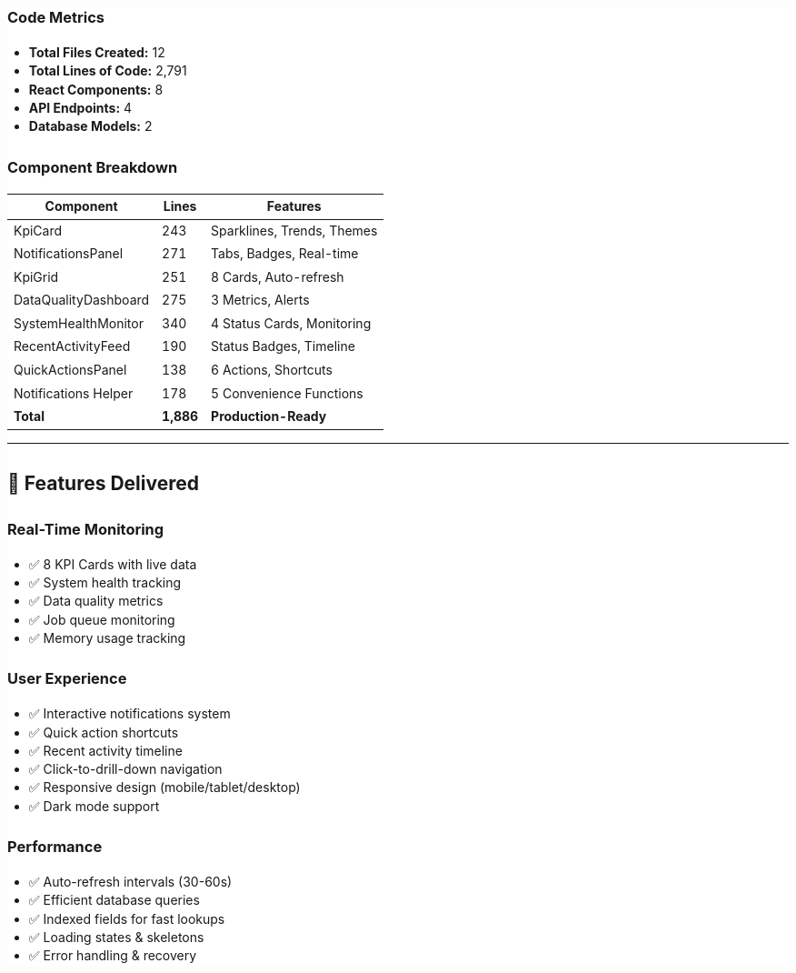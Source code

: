 ### Code Metrics
- **Total Files Created:** 12
- **Total Lines of Code:** 2,791
- **React Components:** 8
- **API Endpoints:** 4
- **Database Models:** 2

### Component Breakdown
| Component | Lines | Features |
|-----------|-------|----------|
| KpiCard | 243 | Sparklines, Trends, Themes |
| NotificationsPanel | 271 | Tabs, Badges, Real-time |
| KpiGrid | 251 | 8 Cards, Auto-refresh |
| DataQualityDashboard | 275 | 3 Metrics, Alerts |
| SystemHealthMonitor | 340 | 4 Status Cards, Monitoring |
| RecentActivityFeed | 190 | Status Badges, Timeline |
| QuickActionsPanel | 138 | 6 Actions, Shortcuts |
| Notifications Helper | 178 | 5 Convenience Functions |
| **Total** | **1,886** | **Production-Ready** |

---

## 🎯 Features Delivered

### Real-Time Monitoring
- ✅ 8 KPI Cards with live data
- ✅ System health tracking
- ✅ Data quality metrics
- ✅ Job queue monitoring
- ✅ Memory usage tracking

### User Experience
- ✅ Interactive notifications system
- ✅ Quick action shortcuts
- ✅ Recent activity timeline
- ✅ Click-to-drill-down navigation
- ✅ Responsive design (mobile/tablet/desktop)
- ✅ Dark mode support

### Performance
- ✅ Auto-refresh intervals (30-60s)
- ✅ Efficient database queries
- ✅ Indexed fields for fast lookups
- ✅ Loading states & skeletons
- ✅ Error handling & recovery

